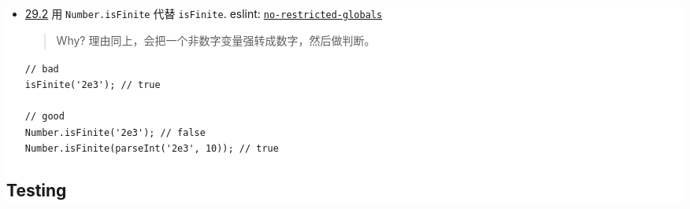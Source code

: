 

- [29.2](https://github.com/lin-123/javascript#standard-library--isfinite) 用 `Number.isFinite` 代替 `isFinite`. eslint: [`no-restricted-globals`](https://eslint.org/docs/rules/no-restricted-globals)

  > Why? 理由同上，会把一个非数字变量强转成数字，然后做判断。

  ```
  // bad
  isFinite('2e3'); // true
  
  // good
  Number.isFinite('2e3'); // false
  Number.isFinite(parseInt('2e3', 10)); // true
  ```

## Testing



